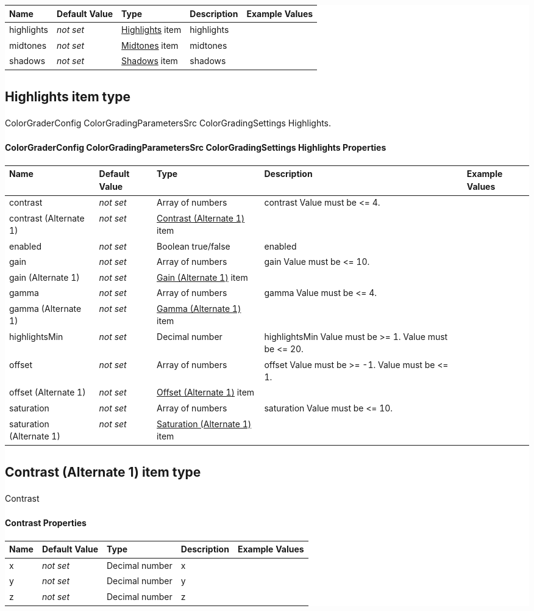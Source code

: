 |Name       |Default Value |Type |Description |Example Values |
|:----------|:-------------|:----|:-----------|:------------- |
| highlights | *not set* | [Highlights](#highlights-item-type) item | highlights |  | 
| midtones | *not set* | [Midtones](#midtones-item-type) item | midtones |  | 
| shadows | *not set* | [Shadows](#shadows-item-type) item | shadows |  | 

## Highlights item type
ColorGraderConfig ColorGradingParametersSrc ColorGradingSettings Highlights.


#### ColorGraderConfig ColorGradingParametersSrc ColorGradingSettings Highlights Properties

|Name       |Default Value |Type |Description |Example Values |
|:----------|:-------------|:----|:-----------|:------------- |
| contrast | *not set* | Array of numbers | contrast Value must be <= 4. |  | 
| contrast (Alternate 1) | *not set* | [Contrast (Alternate 1)](#contrast-alternate-1-item-type) item |  |  | 
| enabled | *not set* | Boolean true/false | enabled |  | 
| gain | *not set* | Array of numbers | gain Value must be <= 10. |  | 
| gain (Alternate 1) | *not set* | [Gain (Alternate 1)](#gain-alternate-1-item-type) item |  |  | 
| gamma | *not set* | Array of numbers | gamma Value must be <= 4. |  | 
| gamma (Alternate 1) | *not set* | [Gamma (Alternate 1)](#gamma-alternate-1-item-type) item |  |  | 
| highlightsMin | *not set* | Decimal number | highlightsMin Value must be >= 1. Value must be <= 20. |  | 
| offset | *not set* | Array of numbers | offset Value must be >= -1. Value must be <= 1. |  | 
| offset (Alternate 1) | *not set* | [Offset (Alternate 1)](#offset-alternate-1-item-type) item |  |  | 
| saturation | *not set* | Array of numbers | saturation Value must be <= 10. |  | 
| saturation (Alternate 1) | *not set* | [Saturation (Alternate 1)](#saturation-alternate-1-item-type) item |  |  | 

## Contrast (Alternate 1) item type
Contrast


#### Contrast Properties

|Name       |Default Value |Type |Description |Example Values |
|:----------|:-------------|:----|:-----------|:------------- |
| x | *not set* | Decimal number | x |  | 
| y | *not set* | Decimal number | y |  | 
| z | *not set* | Decimal number | z |  | 
